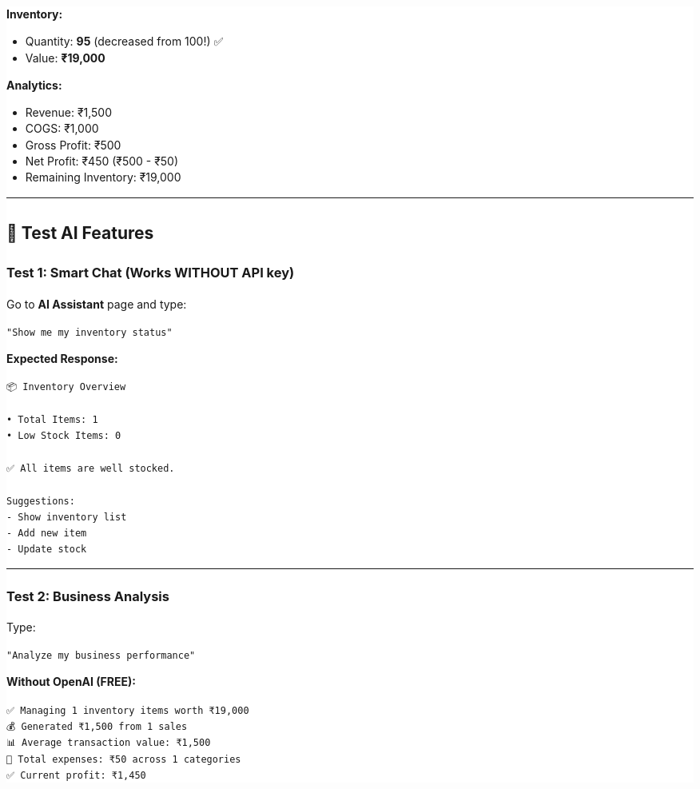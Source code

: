 **Inventory:**
- Quantity: **95** (decreased from 100!) ✅
- Value: **₹19,000**

**Analytics:**
- Revenue: ₹1,500
- COGS: ₹1,000
- Gross Profit: ₹500
- Net Profit: ₹450 (₹500 - ₹50)
- Remaining Inventory: ₹19,000

---

## 🤖 Test AI Features

### **Test 1: Smart Chat (Works WITHOUT API key)**

Go to **AI Assistant** page and type:

```
"Show me my inventory status"
```

**Expected Response:**
```
📦 Inventory Overview

• Total Items: 1
• Low Stock Items: 0

✅ All items are well stocked.

Suggestions:
- Show inventory list
- Add new item
- Update stock
```

---

### **Test 2: Business Analysis**

Type:
```
"Analyze my business performance"
```

**Without OpenAI (FREE):**
```
✅ Managing 1 inventory items worth ₹19,000
💰 Generated ₹1,500 from 1 sales
📊 Average transaction value: ₹1,500
💸 Total expenses: ₹50 across 1 categories
✅ Current profit: ₹1,450
```
